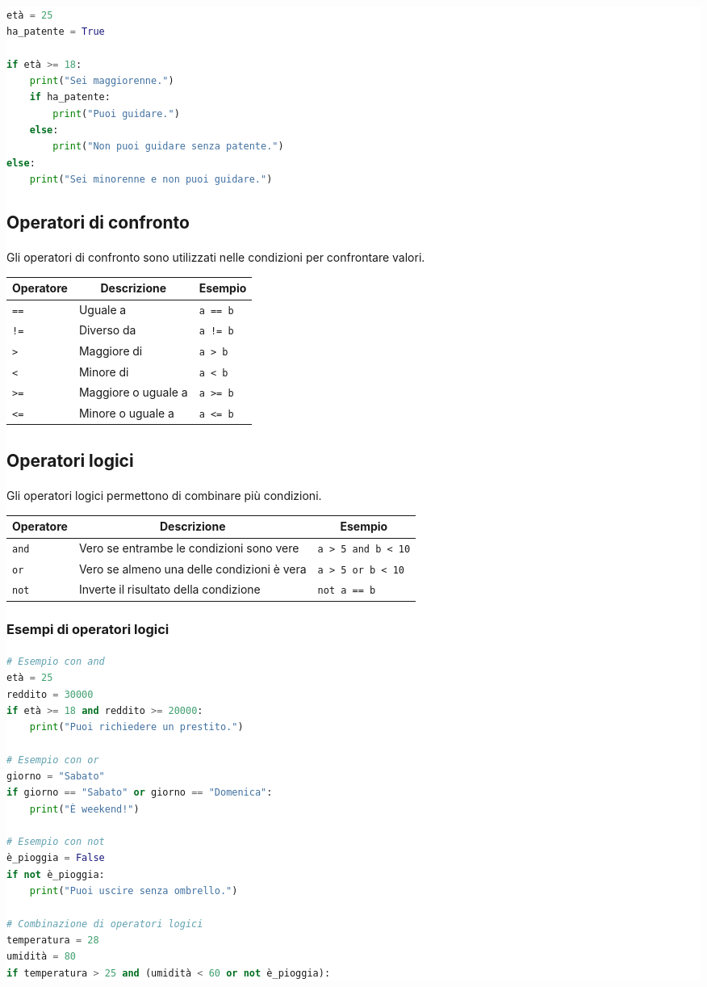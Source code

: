 ```python
età = 25
ha_patente = True

if età >= 18:
    print("Sei maggiorenne.")
    if ha_patente:
        print("Puoi guidare.")
    else:
        print("Non puoi guidare senza patente.")
else:
    print("Sei minorenne e non puoi guidare.")
```

## Operatori di confronto
Gli operatori di confronto sono utilizzati nelle condizioni per confrontare valori.

| Operatore | Descrizione | Esempio |
|-----------|-------------|---------|
| `==` | Uguale a | `a == b` |
| `!=` | Diverso da | `a != b` |
| `>` | Maggiore di | `a > b` |
| `<` | Minore di | `a < b` |
| `>=` | Maggiore o uguale a | `a >= b` |
| `<=` | Minore o uguale a | `a <= b` |

## Operatori logici
Gli operatori logici permettono di combinare più condizioni.

| Operatore | Descrizione | Esempio |
|-----------|-------------|---------|
| `and` | Vero se entrambe le condizioni sono vere | `a > 5 and b < 10` |
| `or` | Vero se almeno una delle condizioni è vera | `a > 5 or b < 10` |
| `not` | Inverte il risultato della condizione | `not a == b` |

### Esempi di operatori logici

```python
# Esempio con and
età = 25
reddito = 30000
if età >= 18 and reddito >= 20000:
    print("Puoi richiedere un prestito.")

# Esempio con or
giorno = "Sabato"
if giorno == "Sabato" or giorno == "Domenica":
    print("È weekend!")

# Esempio con not
è_pioggia = False
if not è_pioggia:
    print("Puoi uscire senza ombrello.")

# Combinazione di operatori logici
temperatura = 28
umidità = 80
if temperatura > 25 and (umidità < 60 or not è_pioggia):
```
